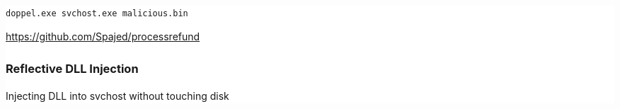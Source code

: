 
```
doppel.exe svchost.exe malicious.bin
```




https://github.com/Spajed/processrefund

### Reflective DLL Injection

Injecting DLL into svchost without touching disk


